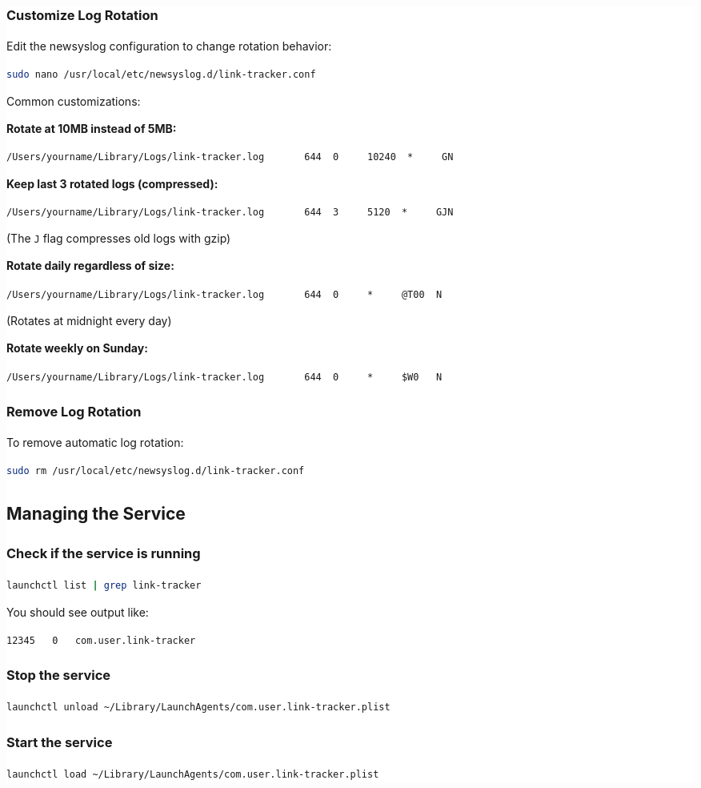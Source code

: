### Customize Log Rotation

Edit the newsyslog configuration to change rotation behavior:

```bash
sudo nano /usr/local/etc/newsyslog.d/link-tracker.conf
```

Common customizations:

**Rotate at 10MB instead of 5MB:**
```
/Users/yourname/Library/Logs/link-tracker.log       644  0     10240  *     GN
```

**Keep last 3 rotated logs (compressed):**
```
/Users/yourname/Library/Logs/link-tracker.log       644  3     5120  *     GJN
```
(The `J` flag compresses old logs with gzip)

**Rotate daily regardless of size:**
```
/Users/yourname/Library/Logs/link-tracker.log       644  0     *     @T00  N
```
(Rotates at midnight every day)

**Rotate weekly on Sunday:**
```
/Users/yourname/Library/Logs/link-tracker.log       644  0     *     $W0   N
```

### Remove Log Rotation

To remove automatic log rotation:

```bash
sudo rm /usr/local/etc/newsyslog.d/link-tracker.conf
```

## Managing the Service

### Check if the service is running
```bash
launchctl list | grep link-tracker
```

You should see output like:
```
12345	0	com.user.link-tracker
```

### Stop the service
```bash
launchctl unload ~/Library/LaunchAgents/com.user.link-tracker.plist
```

### Start the service
```bash
launchctl load ~/Library/LaunchAgents/com.user.link-tracker.plist
```
